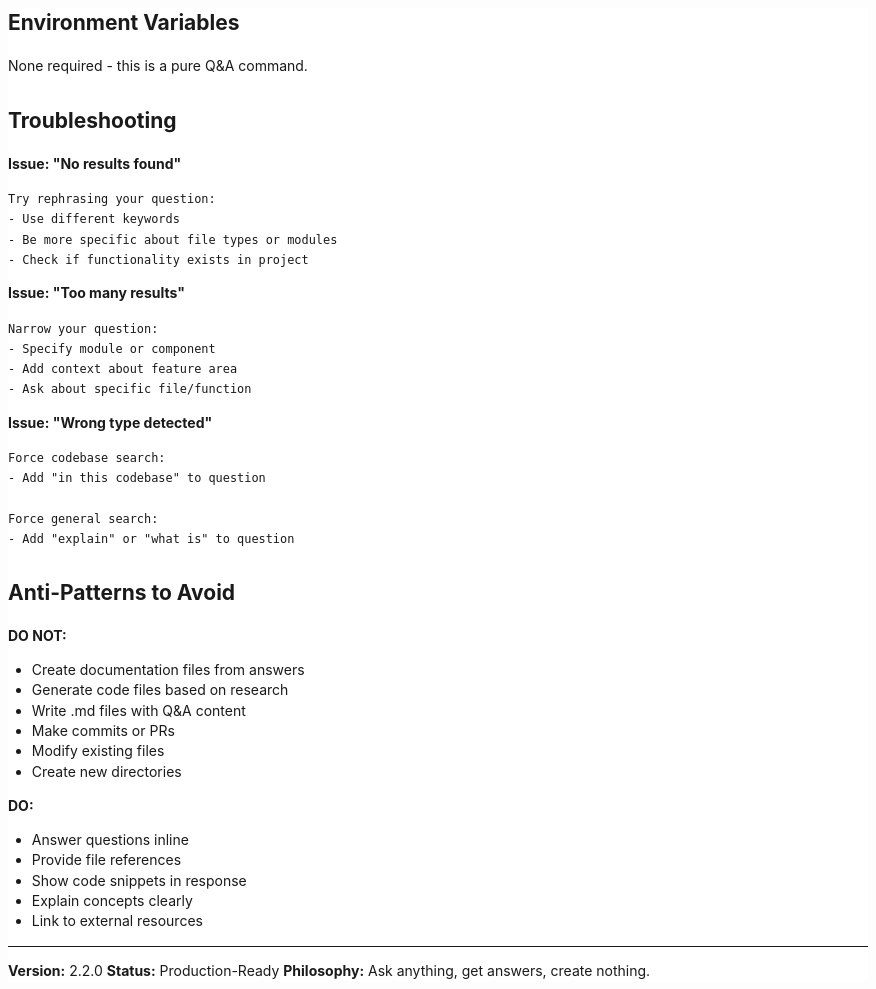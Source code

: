 ## Environment Variables

None required - this is a pure Q&A command.

## Troubleshooting

**Issue: "No results found"**
```
Try rephrasing your question:
- Use different keywords
- Be more specific about file types or modules
- Check if functionality exists in project
```

**Issue: "Too many results"**
```
Narrow your question:
- Specify module or component
- Add context about feature area
- Ask about specific file/function
```

**Issue: "Wrong type detected"**
```
Force codebase search:
- Add "in this codebase" to question

Force general search:
- Add "explain" or "what is" to question
```

## Anti-Patterns to Avoid

**DO NOT:**
- Create documentation files from answers
- Generate code files based on research
- Write .md files with Q&A content
- Make commits or PRs
- Modify existing files
- Create new directories

**DO:**
- Answer questions inline
- Provide file references
- Show code snippets in response
- Explain concepts clearly
- Link to external resources

---

**Version:** 2.2.0
**Status:** Production-Ready
**Philosophy:** Ask anything, get answers, create nothing.
